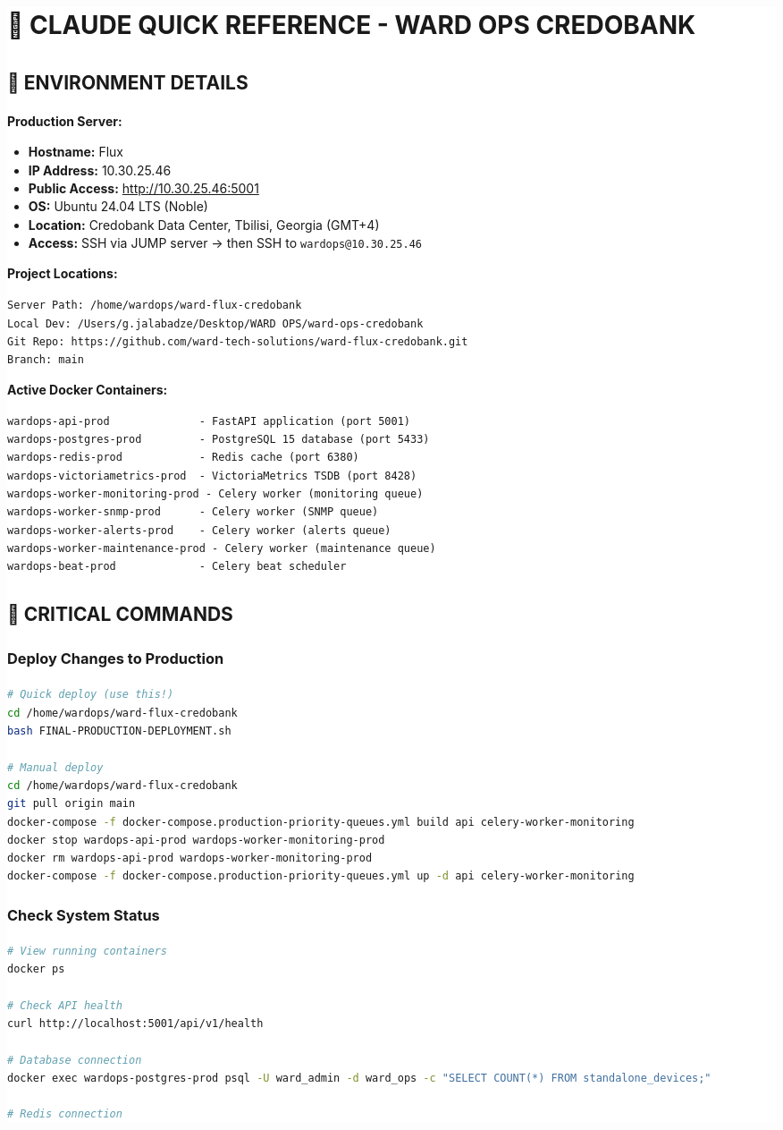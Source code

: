 # 🚀 CLAUDE QUICK REFERENCE - WARD OPS CREDOBANK

## 📍 ENVIRONMENT DETAILS

**Production Server:**
- **Hostname:** Flux
- **IP Address:** 10.30.25.46
- **Public Access:** http://10.30.25.46:5001
- **OS:** Ubuntu 24.04 LTS (Noble)
- **Location:** Credobank Data Center, Tbilisi, Georgia (GMT+4)
- **Access:** SSH via JUMP server → then SSH to `wardops@10.30.25.46`

**Project Locations:**
```
Server Path: /home/wardops/ward-flux-credobank
Local Dev: /Users/g.jalabadze/Desktop/WARD OPS/ward-ops-credobank
Git Repo: https://github.com/ward-tech-solutions/ward-flux-credobank.git
Branch: main
```

**Active Docker Containers:**
```
wardops-api-prod              - FastAPI application (port 5001)
wardops-postgres-prod         - PostgreSQL 15 database (port 5433)
wardops-redis-prod            - Redis cache (port 6380)
wardops-victoriametrics-prod  - VictoriaMetrics TSDB (port 8428)
wardops-worker-monitoring-prod - Celery worker (monitoring queue)
wardops-worker-snmp-prod      - Celery worker (SNMP queue)
wardops-worker-alerts-prod    - Celery worker (alerts queue)
wardops-worker-maintenance-prod - Celery worker (maintenance queue)
wardops-beat-prod             - Celery beat scheduler
```

## 🔧 CRITICAL COMMANDS

### Deploy Changes to Production
```bash
# Quick deploy (use this!)
cd /home/wardops/ward-flux-credobank
bash FINAL-PRODUCTION-DEPLOYMENT.sh

# Manual deploy
cd /home/wardops/ward-flux-credobank
git pull origin main
docker-compose -f docker-compose.production-priority-queues.yml build api celery-worker-monitoring
docker stop wardops-api-prod wardops-worker-monitoring-prod
docker rm wardops-api-prod wardops-worker-monitoring-prod
docker-compose -f docker-compose.production-priority-queues.yml up -d api celery-worker-monitoring
```

### Check System Status
```bash
# View running containers
docker ps

# Check API health
curl http://localhost:5001/api/v1/health

# Database connection
docker exec wardops-postgres-prod psql -U ward_admin -d ward_ops -c "SELECT COUNT(*) FROM standalone_devices;"

# Redis connection
```